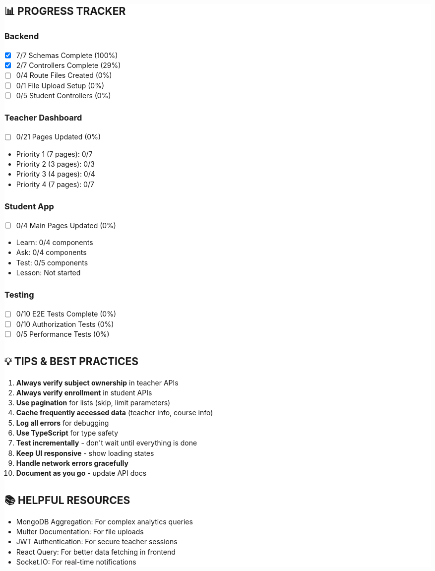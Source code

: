 ## 📊 PROGRESS TRACKER

### Backend
- [x] 7/7 Schemas Complete (100%)
- [x] 2/7 Controllers Complete (29%)
- [ ] 0/4 Route Files Created (0%)
- [ ] 0/1 File Upload Setup (0%)
- [ ] 0/5 Student Controllers (0%)

### Teacher Dashboard
- [ ] 0/21 Pages Updated (0%)
- Priority 1 (7 pages): 0/7
- Priority 2 (3 pages): 0/3
- Priority 3 (4 pages): 0/4
- Priority 4 (7 pages): 0/7

### Student App
- [ ] 0/4 Main Pages Updated (0%)
- Learn: 0/4 components
- Ask: 0/4 components
- Test: 0/5 components
- Lesson: Not started

### Testing
- [ ] 0/10 E2E Tests Complete (0%)
- [ ] 0/10 Authorization Tests (0%)
- [ ] 0/5 Performance Tests (0%)

## 💡 TIPS & BEST PRACTICES

1. **Always verify subject ownership** in teacher APIs
2. **Always verify enrollment** in student APIs
3. **Use pagination** for lists (skip, limit parameters)
4. **Cache frequently accessed data** (teacher info, course info)
5. **Log all errors** for debugging
6. **Use TypeScript** for type safety
7. **Test incrementally** - don't wait until everything is done
8. **Keep UI responsive** - show loading states
9. **Handle network errors gracefully**
10. **Document as you go** - update API docs

## 📚 HELPFUL RESOURCES

- MongoDB Aggregation: For complex analytics queries
- Multer Documentation: For file uploads
- JWT Authentication: For secure teacher sessions
- React Query: For better data fetching in frontend
- Socket.IO: For real-time notifications
